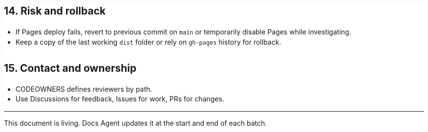 ## 14. Risk and rollback
- If Pages deploy fails, revert to previous commit on `main` or temporarily disable Pages while investigating.
- Keep a copy of the last working `dist` folder or rely on `gh-pages` history for rollback.

## 15. Contact and ownership
- CODEOWNERS defines reviewers by path.
- Use Discussions for feedback, Issues for work, PRs for changes.

---

This document is living. Docs Agent updates it at the start and end of each batch.

